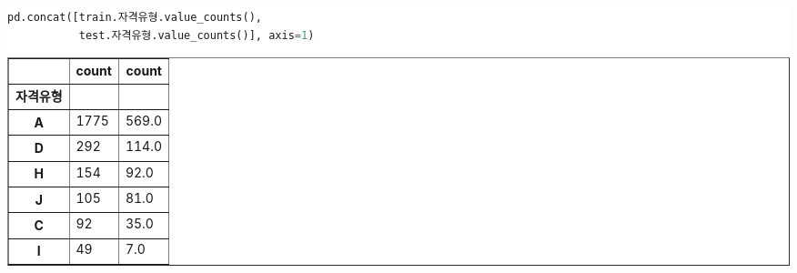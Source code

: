 
```python
pd.concat([train.자격유형.value_counts(), 
           test.자격유형.value_counts()], axis=1)
```




<div>
<style scoped>
    .dataframe tbody tr th:only-of-type {
        vertical-align: middle;
    }

    .dataframe tbody tr th {
        vertical-align: top;
    }

    .dataframe thead th {
        text-align: right;
    }
</style>
<table border="1" class="dataframe">
  <thead>
    <tr style="text-align: right;">
      <th></th>
      <th>count</th>
      <th>count</th>
    </tr>
    <tr>
      <th>자격유형</th>
      <th></th>
      <th></th>
    </tr>
  </thead>
  <tbody>
    <tr>
      <th>A</th>
      <td>1775</td>
      <td>569.0</td>
    </tr>
    <tr>
      <th>D</th>
      <td>292</td>
      <td>114.0</td>
    </tr>
    <tr>
      <th>H</th>
      <td>154</td>
      <td>92.0</td>
    </tr>
    <tr>
      <th>J</th>
      <td>105</td>
      <td>81.0</td>
    </tr>
    <tr>
      <th>C</th>
      <td>92</td>
      <td>35.0</td>
    </tr>
    <tr>
      <th>I</th>
      <td>49</td>
      <td>7.0</td>
    </tr>